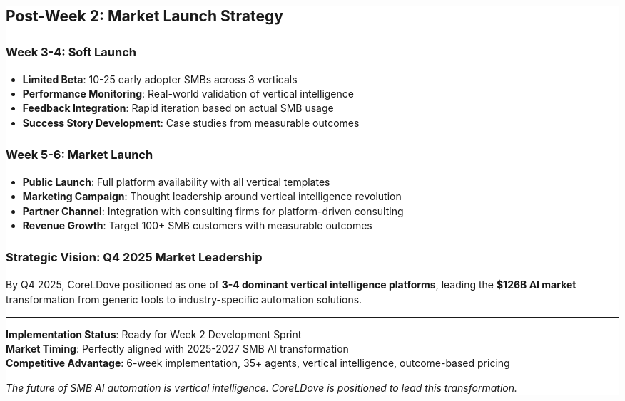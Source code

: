 
## Post-Week 2: Market Launch Strategy

### Week 3-4: Soft Launch
- **Limited Beta**: 10-25 early adopter SMBs across 3 verticals
- **Performance Monitoring**: Real-world validation of vertical intelligence
- **Feedback Integration**: Rapid iteration based on actual SMB usage
- **Success Story Development**: Case studies from measurable outcomes

### Week 5-6: Market Launch
- **Public Launch**: Full platform availability with all vertical templates
- **Marketing Campaign**: Thought leadership around vertical intelligence revolution  
- **Partner Channel**: Integration with consulting firms for platform-driven consulting
- **Revenue Growth**: Target 100+ SMB customers with measurable outcomes

### Strategic Vision: Q4 2025 Market Leadership
By Q4 2025, CoreLDove positioned as one of **3-4 dominant vertical intelligence platforms**, leading the **$126B AI market** transformation from generic tools to industry-specific automation solutions.

---

**Implementation Status**: Ready for Week 2 Development Sprint  
**Market Timing**: Perfectly aligned with 2025-2027 SMB AI transformation  
**Competitive Advantage**: 6-week implementation, 35+ agents, vertical intelligence, outcome-based pricing

*The future of SMB AI automation is vertical intelligence. CoreLDove is positioned to lead this transformation.*